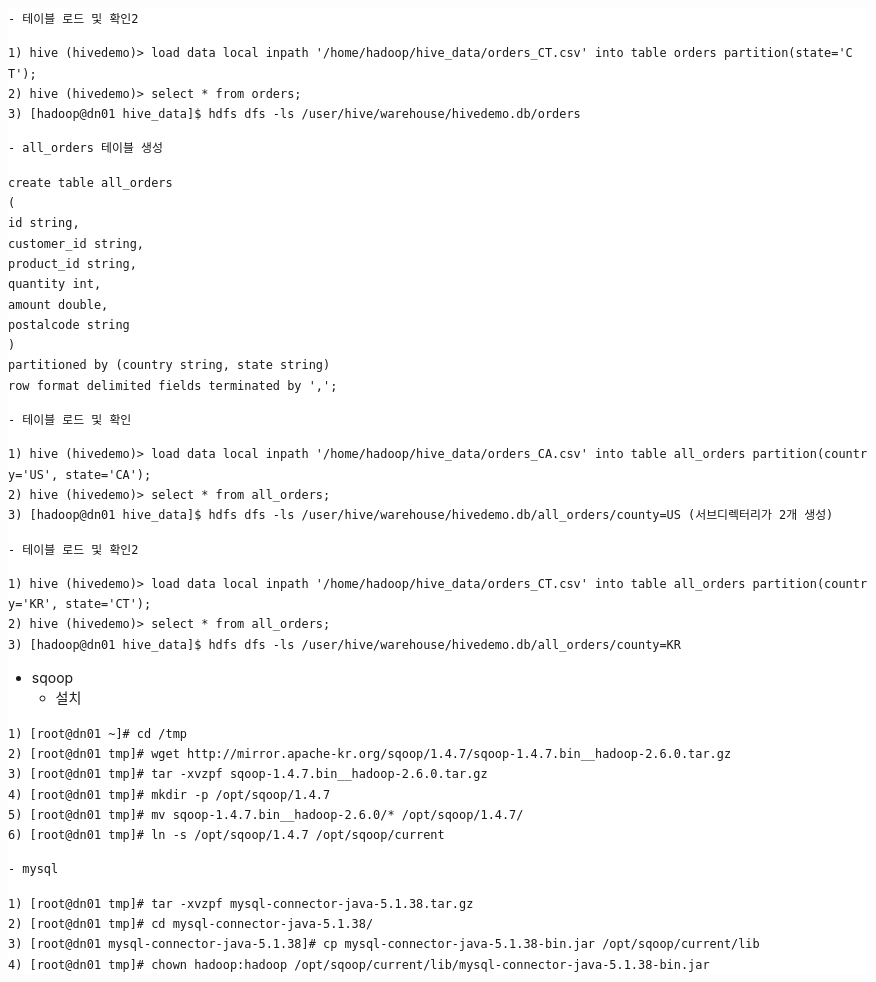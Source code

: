     - 테이블 로드 및 확인2
~~~
1) hive (hivedemo)> load data local inpath '/home/hadoop/hive_data/orders_CT.csv' into table orders partition(state='CT');
2) hive (hivedemo)> select * from orders;
3) [hadoop@dn01 hive_data]$ hdfs dfs -ls /user/hive/warehouse/hivedemo.db/orders
~~~

    - all_orders 테이블 생성
~~~
create table all_orders
(
id string,
customer_id string,
product_id string,
quantity int,
amount double,
postalcode string
)
partitioned by (country string, state string)
row format delimited fields terminated by ',';
~~~

    - 테이블 로드 및 확인
~~~
1) hive (hivedemo)> load data local inpath '/home/hadoop/hive_data/orders_CA.csv' into table all_orders partition(country='US', state='CA');
2) hive (hivedemo)> select * from all_orders;
3) [hadoop@dn01 hive_data]$ hdfs dfs -ls /user/hive/warehouse/hivedemo.db/all_orders/county=US (서브디렉터리가 2개 생성)
~~~

    - 테이블 로드 및 확인2
~~~
1) hive (hivedemo)> load data local inpath '/home/hadoop/hive_data/orders_CT.csv' into table all_orders partition(country='KR', state='CT');
2) hive (hivedemo)> select * from all_orders;
3) [hadoop@dn01 hive_data]$ hdfs dfs -ls /user/hive/warehouse/hivedemo.db/all_orders/county=KR
~~~

* sqoop
    - 설치
~~~
1) [root@dn01 ~]# cd /tmp
2) [root@dn01 tmp]# wget http://mirror.apache-kr.org/sqoop/1.4.7/sqoop-1.4.7.bin__hadoop-2.6.0.tar.gz
3) [root@dn01 tmp]# tar -xvzpf sqoop-1.4.7.bin__hadoop-2.6.0.tar.gz
4) [root@dn01 tmp]# mkdir -p /opt/sqoop/1.4.7
5) [root@dn01 tmp]# mv sqoop-1.4.7.bin__hadoop-2.6.0/* /opt/sqoop/1.4.7/
6) [root@dn01 tmp]# ln -s /opt/sqoop/1.4.7 /opt/sqoop/current
~~~
    
    - mysql
~~~
1) [root@dn01 tmp]# tar -xvzpf mysql-connector-java-5.1.38.tar.gz
2) [root@dn01 tmp]# cd mysql-connector-java-5.1.38/
3) [root@dn01 mysql-connector-java-5.1.38]# cp mysql-connector-java-5.1.38-bin.jar /opt/sqoop/current/lib
4) [root@dn01 tmp]# chown hadoop:hadoop /opt/sqoop/current/lib/mysql-connector-java-5.1.38-bin.jar
~~~
